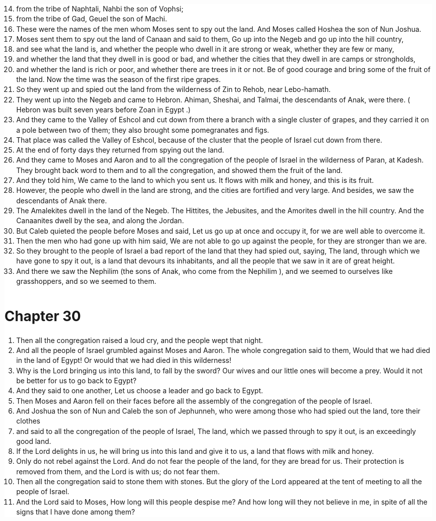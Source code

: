 14. from the tribe of Naphtali, Nahbi the son of Vophsi;
15. from the tribe of Gad, Geuel the son of Machi.
16. These were the names of the men whom Moses sent to spy out the land. And Moses called Hoshea the son of Nun Joshua.
17. Moses sent them to spy out the land of Canaan and said to them, Go up into the Negeb and go up into the hill country,
18. and see what the land is, and whether the people who dwell in it are strong or weak, whether they are few or many,
19. and whether the land that they dwell in is good or bad, and whether the cities that they dwell in are camps or strongholds,
20. and whether the land is rich or poor, and whether there are trees in it or not. Be of good courage and bring some of the fruit of the land. Now the time was the season of the first ripe grapes.
21. So they went up and spied out the land from the wilderness of Zin to Rehob, near Lebo-hamath.
22. They went up into the Negeb and came to Hebron. Ahiman, Sheshai, and Talmai, the descendants of Anak, were there. ( Hebron was built seven years before Zoan in Egypt .)
23. And they came to the Valley of Eshcol and cut down from there a branch with a single cluster of grapes, and they carried it on a pole between two of them; they also brought some pomegranates and figs.
24. That place was called the Valley of Eshcol, because of the cluster that the people of Israel cut down from there.
25. At the end of forty days they returned from spying out the land.
26. And they came to Moses and Aaron and to all the congregation of the people of Israel in the wilderness of Paran, at Kadesh. They brought back word to them and to all the congregation, and showed them the fruit of the land.
27. And they told him, We came to the land to which you sent us. It flows with milk and honey, and this is its fruit.
28. However, the people who dwell in the land are strong, and the cities are fortified and very large. And besides, we saw the descendants of Anak there.
29. The Amalekites dwell in the land of the Negeb. The Hittites, the Jebusites, and the Amorites dwell in the hill country. And the Canaanites dwell by the sea, and along the Jordan.
30. But Caleb quieted the people before Moses and said, Let us go up at once and occupy it, for we are well able to overcome it.
31. Then the men who had gone up with him said, We are not able to go up against the people, for they are stronger than we are.
32. So they brought to the people of Israel a bad report of the land that they had spied out, saying, The land, through which we have gone to spy it out, is a land that devours its inhabitants, and all the people that we saw in it are of great height.
33. And there we saw the Nephilim (the sons of Anak, who come from the Nephilim ), and we seemed to ourselves like grasshoppers, and so we seemed to them.

# Chapter 30

1. Then all the congregation raised a loud cry, and the people wept that night.
2. And all the people of Israel grumbled against Moses and Aaron. The whole congregation said to them, Would that we had died in the land of Egypt! Or would that we had died in this wilderness!
3. Why is the Lord bringing us into this land, to fall by the sword? Our wives and our little ones will become a prey. Would it not be better for us to go back to Egypt?
4. And they said to one another, Let us choose a leader and go back to Egypt.
5. Then Moses and Aaron fell on their faces before all the assembly of the congregation of the people of Israel.
6. And Joshua the son of Nun and Caleb the son of Jephunneh, who were among those who had spied out the land, tore their clothes
7. and said to all the congregation of the people of Israel, The land, which we passed through to spy it out, is an exceedingly good land.
8. If the Lord delights in us, he will bring us into this land and give it to us, a land that flows with milk and honey.
9. Only do not rebel against the Lord. And do not fear the people of the land, for they are bread for us. Their protection is removed from them, and the Lord is with us; do not fear them.
10. Then all the congregation said to stone them with stones. But the glory of the Lord appeared at the tent of meeting to all the people of Israel.
11. And the Lord said to Moses, How long will this people despise me? And how long will they not believe in me, in spite of all the signs that I have done among them?